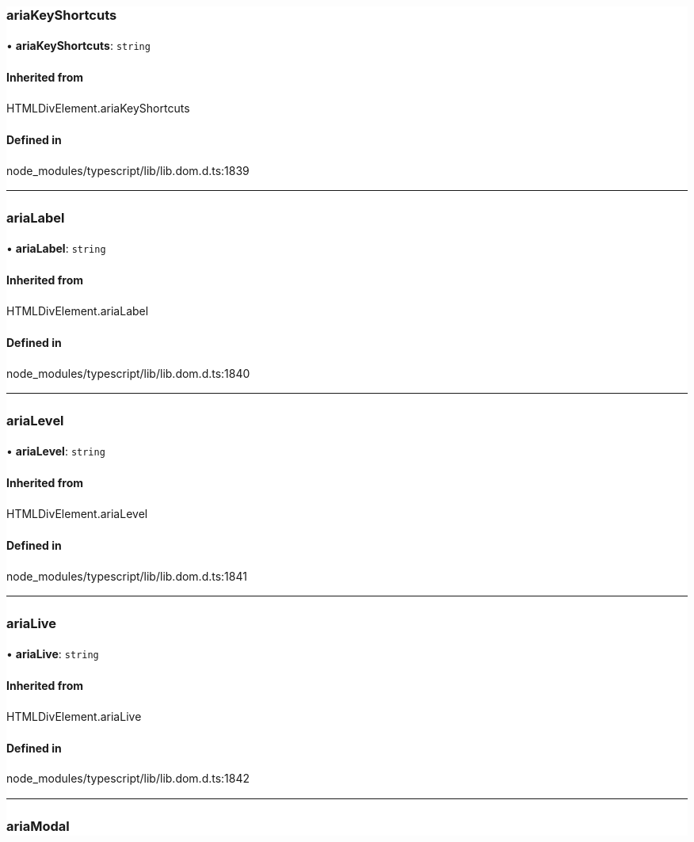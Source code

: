 ### ariaKeyShortcuts

• **ariaKeyShortcuts**: `string`

#### Inherited from

HTMLDivElement.ariaKeyShortcuts

#### Defined in

node_modules/typescript/lib/lib.dom.d.ts:1839

---

### ariaLabel

• **ariaLabel**: `string`

#### Inherited from

HTMLDivElement.ariaLabel

#### Defined in

node_modules/typescript/lib/lib.dom.d.ts:1840

---

### ariaLevel

• **ariaLevel**: `string`

#### Inherited from

HTMLDivElement.ariaLevel

#### Defined in

node_modules/typescript/lib/lib.dom.d.ts:1841

---

### ariaLive

• **ariaLive**: `string`

#### Inherited from

HTMLDivElement.ariaLive

#### Defined in

node_modules/typescript/lib/lib.dom.d.ts:1842

---

### ariaModal
